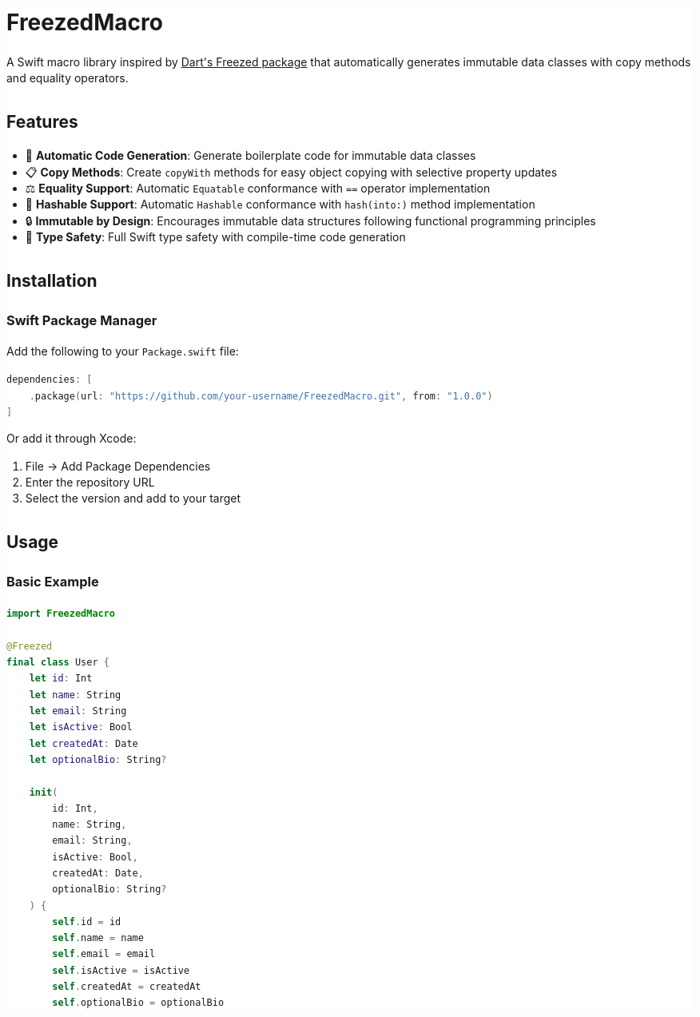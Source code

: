 # FreezedMacro

A Swift macro library inspired by [Dart's Freezed package](https://pub.dev/packages/freezed) that automatically generates immutable data classes with copy methods and equality operators.

## Features

- 🚀 **Automatic Code Generation**: Generate boilerplate code for immutable data classes
- 📋 **Copy Methods**: Create `copyWith` methods for easy object copying with selective property updates
- ⚖️ **Equality Support**: Automatic `Equatable` conformance with `==` operator implementation
- 🔑 **Hashable Support**: Automatic `Hashable` conformance with `hash(into:)` method implementation
- 🔒 **Immutable by Design**: Encourages immutable data structures following functional programming principles
- 🎯 **Type Safety**: Full Swift type safety with compile-time code generation

## Installation

### Swift Package Manager

Add the following to your `Package.swift` file:

```swift
dependencies: [
    .package(url: "https://github.com/your-username/FreezedMacro.git", from: "1.0.0")
]
```

Or add it through Xcode:
1. File → Add Package Dependencies
2. Enter the repository URL
3. Select the version and add to your target

## Usage

### Basic Example

```swift
import FreezedMacro

@Freezed
final class User {
    let id: Int
    let name: String
    let email: String
    let isActive: Bool
    let createdAt: Date
    let optionalBio: String?
    
    init(
        id: Int,
        name: String,
        email: String,
        isActive: Bool,
        createdAt: Date,
        optionalBio: String?
    ) {
        self.id = id
        self.name = name
        self.email = email
        self.isActive = isActive
        self.createdAt = createdAt
        self.optionalBio = optionalBio
```